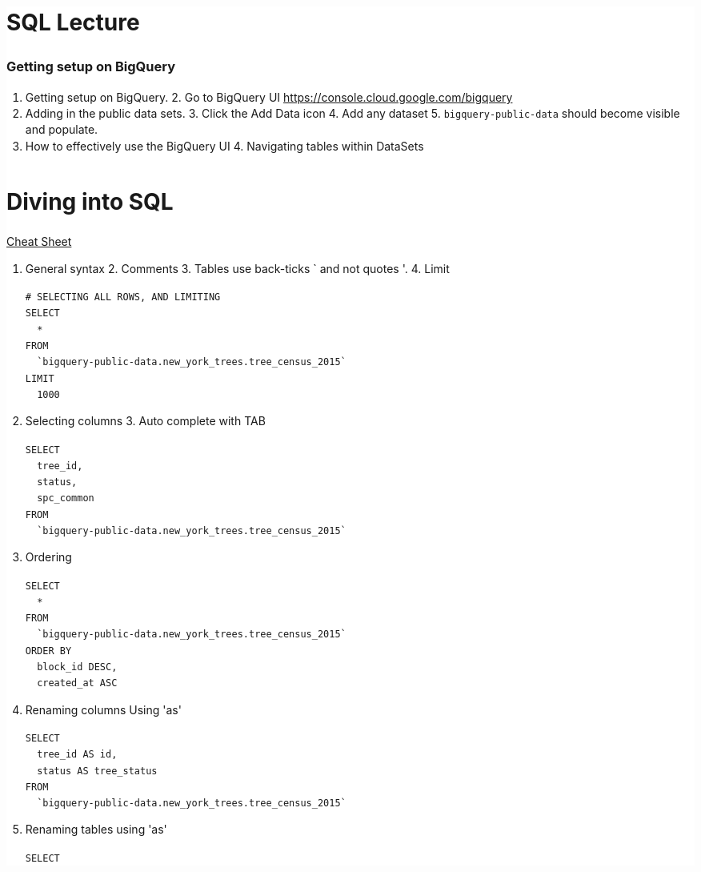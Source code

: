 
# SQL Lecture 

### Getting setup on BigQuery
1. Getting setup on BigQuery.
	2. Go to BigQuery UI https://console.cloud.google.com/bigquery
2. Adding in the public data sets. 
	3. Click the Add Data icon
	4. Add any dataset
	5. `bigquery-public-data` should become visible and populate. 
3. How to effectively use the BigQuery UI
	4. Navigating tables within DataSets

# Diving into SQL
[Cheat Sheet](https://cdn.sqltutorial.org/wp-content/uploads/2016/04/SQL-cheat-sheet.pdf) 
1. General syntax
	2. Comments
	3. Tables use back-ticks ` and not quotes '.
	4. Limit 
	```
	# SELECTING ALL ROWS, AND LIMITING
	SELECT
	  *
	FROM
	  `bigquery-public-data.new_york_trees.tree_census_2015`
	LIMIT
	  1000
	```

2.  Selecting columns
	3. Auto complete with TAB
	```
	SELECT
	  tree_id,
	  status,
	  spc_common
	FROM
	  `bigquery-public-data.new_york_trees.tree_census_2015`
	```
3. Ordering 
	```
	SELECT
	  *
	FROM
	  `bigquery-public-data.new_york_trees.tree_census_2015`
	ORDER BY
	  block_id DESC,
	  created_at ASC
	```
4. Renaming columns Using 'as'
	```
	SELECT
	  tree_id AS id,
	  status AS tree_status
	FROM
	  `bigquery-public-data.new_york_trees.tree_census_2015`
	```
5. Renaming tables using 'as'
	```
	SELECT